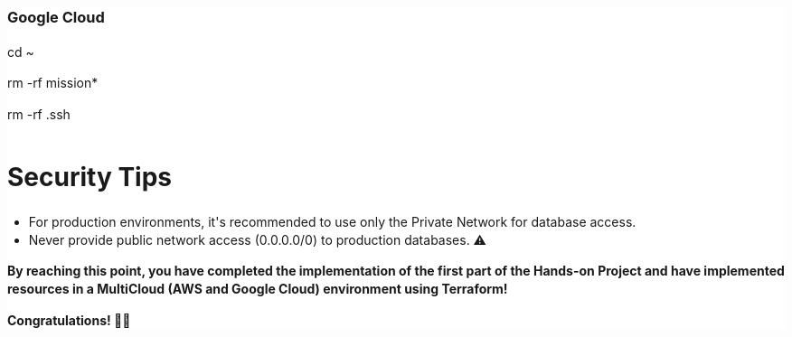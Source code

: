### Google Cloud

cd ~


rm -rf mission*


rm -rf .ssh
# Security Tips

- For production environments, it's recommended to use only the Private Network for database access.
- Never provide public network access (0.0.0.0/0) to production databases. ⚠️

**By reaching this point, you have completed the implementation of the first part of the Hands-on Project and have implemented resources in a MultiCloud (AWS and Google Cloud) environment using Terraform!**

**Congratulations! 🚀🎉**
